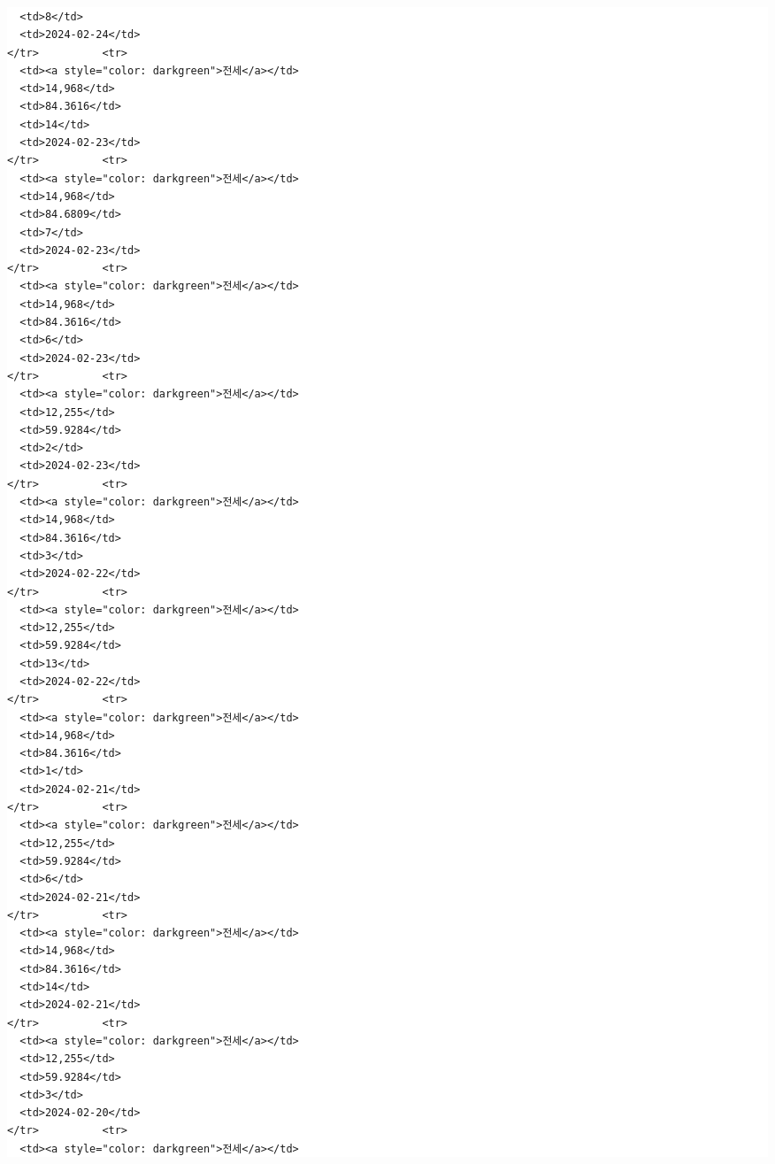       <td>8</td>
      <td>2024-02-24</td>
    </tr>          <tr>
      <td><a style="color: darkgreen">전세</a></td>
      <td>14,968</td>
      <td>84.3616</td>
      <td>14</td>
      <td>2024-02-23</td>
    </tr>          <tr>
      <td><a style="color: darkgreen">전세</a></td>
      <td>14,968</td>
      <td>84.6809</td>
      <td>7</td>
      <td>2024-02-23</td>
    </tr>          <tr>
      <td><a style="color: darkgreen">전세</a></td>
      <td>14,968</td>
      <td>84.3616</td>
      <td>6</td>
      <td>2024-02-23</td>
    </tr>          <tr>
      <td><a style="color: darkgreen">전세</a></td>
      <td>12,255</td>
      <td>59.9284</td>
      <td>2</td>
      <td>2024-02-23</td>
    </tr>          <tr>
      <td><a style="color: darkgreen">전세</a></td>
      <td>14,968</td>
      <td>84.3616</td>
      <td>3</td>
      <td>2024-02-22</td>
    </tr>          <tr>
      <td><a style="color: darkgreen">전세</a></td>
      <td>12,255</td>
      <td>59.9284</td>
      <td>13</td>
      <td>2024-02-22</td>
    </tr>          <tr>
      <td><a style="color: darkgreen">전세</a></td>
      <td>14,968</td>
      <td>84.3616</td>
      <td>1</td>
      <td>2024-02-21</td>
    </tr>          <tr>
      <td><a style="color: darkgreen">전세</a></td>
      <td>12,255</td>
      <td>59.9284</td>
      <td>6</td>
      <td>2024-02-21</td>
    </tr>          <tr>
      <td><a style="color: darkgreen">전세</a></td>
      <td>14,968</td>
      <td>84.3616</td>
      <td>14</td>
      <td>2024-02-21</td>
    </tr>          <tr>
      <td><a style="color: darkgreen">전세</a></td>
      <td>12,255</td>
      <td>59.9284</td>
      <td>3</td>
      <td>2024-02-20</td>
    </tr>          <tr>
      <td><a style="color: darkgreen">전세</a></td>